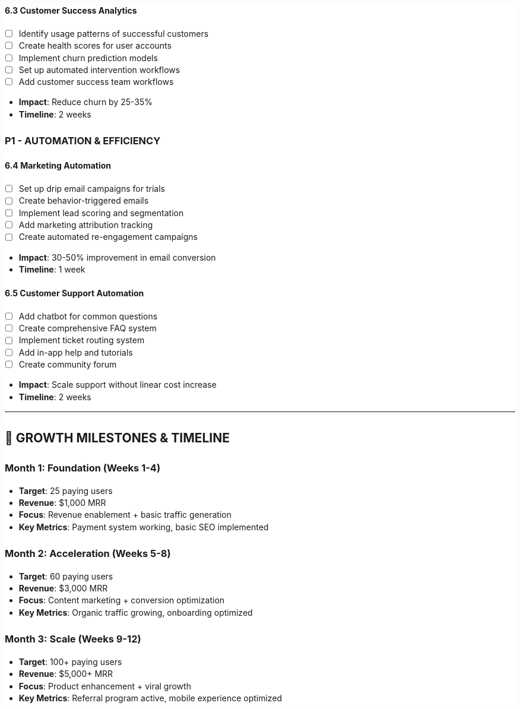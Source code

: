 #### **6.3 Customer Success Analytics**
- [ ] Identify usage patterns of successful customers
- [ ] Create health scores for user accounts
- [ ] Implement churn prediction models
- [ ] Set up automated intervention workflows
- [ ] Add customer success team workflows
- **Impact**: Reduce churn by 25-35%
- **Timeline**: 2 weeks

### **P1 - AUTOMATION & EFFICIENCY**

#### **6.4 Marketing Automation**
- [ ] Set up drip email campaigns for trials
- [ ] Create behavior-triggered emails
- [ ] Implement lead scoring and segmentation
- [ ] Add marketing attribution tracking
- [ ] Create automated re-engagement campaigns
- **Impact**: 30-50% improvement in email conversion
- **Timeline**: 1 week

#### **6.5 Customer Support Automation**
- [ ] Add chatbot for common questions
- [ ] Create comprehensive FAQ system
- [ ] Implement ticket routing system
- [ ] Add in-app help and tutorials
- [ ] Create community forum
- **Impact**: Scale support without linear cost increase
- **Timeline**: 2 weeks

---

## 🎯 **GROWTH MILESTONES & TIMELINE**

### **Month 1: Foundation (Weeks 1-4)**
- **Target**: 25 paying users
- **Revenue**: $1,000 MRR
- **Focus**: Revenue enablement + basic traffic generation
- **Key Metrics**: Payment system working, basic SEO implemented

### **Month 2: Acceleration (Weeks 5-8)**
- **Target**: 60 paying users  
- **Revenue**: $3,000 MRR
- **Focus**: Content marketing + conversion optimization
- **Key Metrics**: Organic traffic growing, onboarding optimized

### **Month 3: Scale (Weeks 9-12)**
- **Target**: 100+ paying users
- **Revenue**: $5,000+ MRR
- **Focus**: Product enhancement + viral growth
- **Key Metrics**: Referral program active, mobile experience optimized
